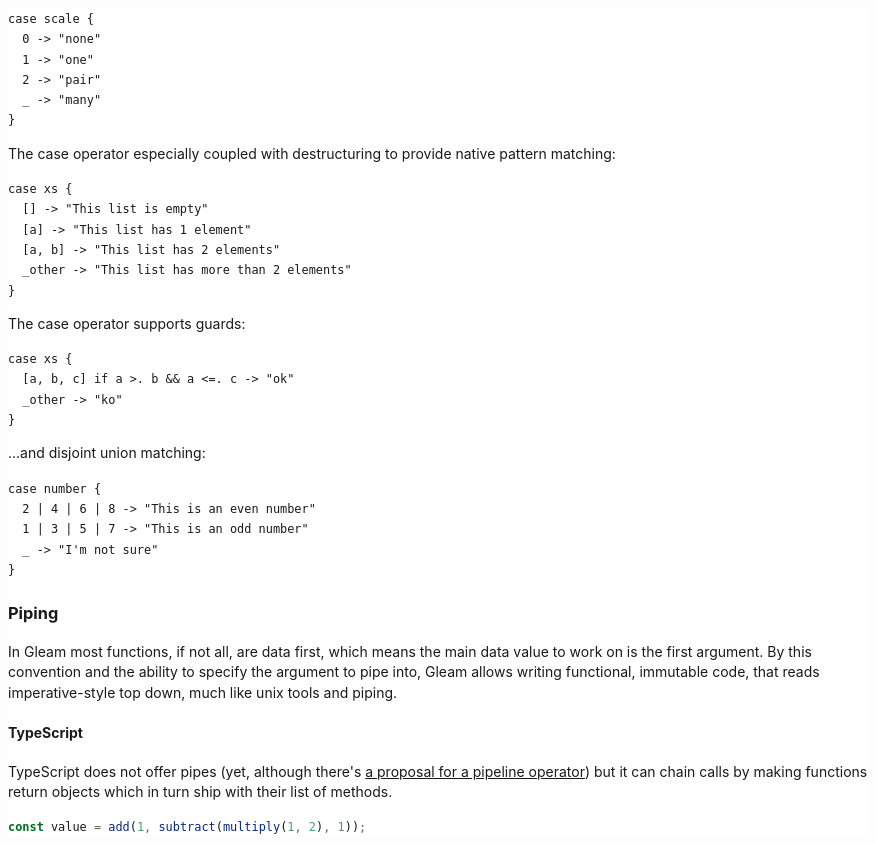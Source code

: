```gleam
case scale {
  0 -> "none"
  1 -> "one"
  2 -> "pair"
  _ -> "many"
}
```

The case operator especially coupled with destructuring to provide native pattern
matching:

```gleam
case xs {
  [] -> "This list is empty"
  [a] -> "This list has 1 element"
  [a, b] -> "This list has 2 elements"
  _other -> "This list has more than 2 elements"
}
```

The case operator supports guards:

```gleam
case xs {
  [a, b, c] if a >. b && a <=. c -> "ok"
  _other -> "ko"
}
```

...and disjoint union matching:

```gleam
case number {
  2 | 4 | 6 | 8 -> "This is an even number"
  1 | 3 | 5 | 7 -> "This is an odd number"
  _ -> "I'm not sure"
}
```

### Piping

In Gleam most functions, if not all, are data first, which means the main data
value to work on is the first argument. By this convention and the ability to
specify the argument to pipe into, Gleam allows writing functional, immutable
code, that reads imperative-style top down, much like unix tools and piping.

#### TypeScript

TypeScript does not offer pipes (yet, although there's [a proposal for a pipeline operator](https://github.com/tc39/proposal-pipeline-operator)) but it can chain calls by making functions return
objects which in turn ship with their list of methods.

```ts
const value = add(1, subtract(multiply(1, 2), 1));
```
